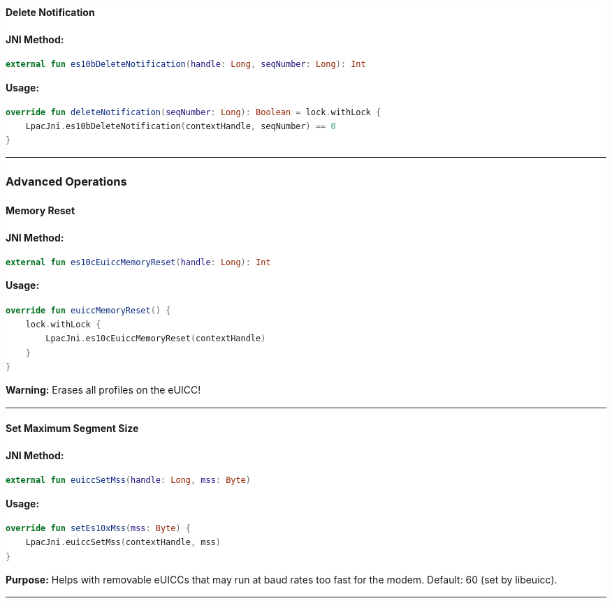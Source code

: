 #### Delete Notification

**JNI Method:**

```kotlin
external fun es10bDeleteNotification(handle: Long, seqNumber: Long): Int
```

**Usage:**

```kotlin
override fun deleteNotification(seqNumber: Long): Boolean = lock.withLock {
    LpacJni.es10bDeleteNotification(contextHandle, seqNumber) == 0
}
```

---

### Advanced Operations

#### Memory Reset

**JNI Method:**

```kotlin
external fun es10cEuiccMemoryReset(handle: Long): Int
```

**Usage:**

```kotlin
override fun euiccMemoryReset() {
    lock.withLock {
        LpacJni.es10cEuiccMemoryReset(contextHandle)
    }
}
```

**Warning:** Erases all profiles on the eUICC!

---

#### Set Maximum Segment Size

**JNI Method:**

```kotlin
external fun euiccSetMss(handle: Long, mss: Byte)
```

**Usage:**

```kotlin
override fun setEs10xMss(mss: Byte) {
    LpacJni.euiccSetMss(contextHandle, mss)
}
```

**Purpose:** Helps with removable eUICCs that may run at baud rates too fast for the modem. Default: 60 (set by libeuicc).

---